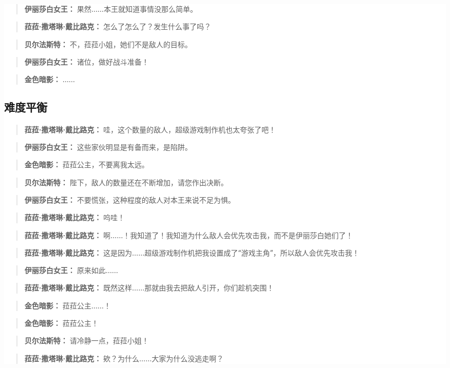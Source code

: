 > **伊丽莎白女王：**
> 果然……本王就知道事情没那么简单。

> **菈菈·撒塔琳·戴比路克：**
> 怎么了怎么了？发生什么事了吗？

> **贝尔法斯特：**
> 不，菈菈小姐，她们不是敌人的目标。

> **伊丽莎白女王：**
> 诸位，做好战斗准备！

> **金色暗影：**
> ……

## 难度平衡

> **菈菈·撒塔琳·戴比路克：**
> 哇，这个数量的敌人，超级游戏制作机也太夸张了吧！

> **伊丽莎白女王：**
> 这些家伙明显是有备而来，是陷阱。

> **金色暗影：**
> 菈菈公主，不要离我太远。

> **贝尔法斯特：**
> 陛下，敌人的数量还在不断增加，请您作出决断。

> **伊丽莎白女王：**
> 不要慌张，这种程度的敌人对本王来说不足为惧。

> **菈菈·撒塔琳·戴比路克：**
> 呜哇！

> **菈菈·撒塔琳·戴比路克：**
> 啊……！我知道了！我知道为什么敌人会优先攻击我，而不是伊丽莎白她们了！

> **菈菈·撒塔琳·戴比路克：**
> 这是因为……超级游戏制作机把我设置成了“游戏主角”，所以敌人会优先攻击我！

> **伊丽莎白女王：**
> 原来如此……

> **菈菈·撒塔琳·戴比路克：**
> 既然这样……那就由我去把敌人引开，你们趁机突围！

> **金色暗影：**
> 菈菈公主……！

> **金色暗影：**
> 菈菈公主！

> **贝尔法斯特：**
> 请冷静一点，菈菈小姐！

> **菈菈·撒塔琳·戴比路克：**
> 欸？为什么……大家为什么没逃走啊？
